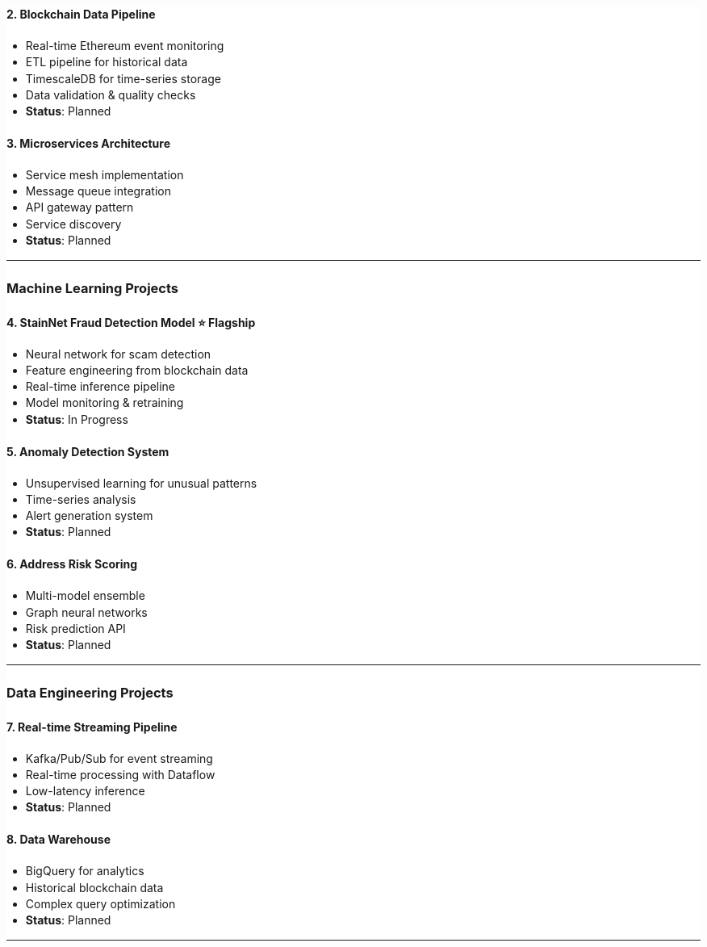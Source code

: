 #### **2. Blockchain Data Pipeline**
- Real-time Ethereum event monitoring
- ETL pipeline for historical data
- TimescaleDB for time-series storage
- Data validation & quality checks
- **Status**: Planned

#### **3. Microservices Architecture**
- Service mesh implementation
- Message queue integration
- API gateway pattern
- Service discovery
- **Status**: Planned

---

### **Machine Learning Projects**

#### **4. StainNet Fraud Detection Model** ⭐ Flagship
- Neural network for scam detection
- Feature engineering from blockchain data
- Real-time inference pipeline
- Model monitoring & retraining
- **Status**: In Progress

#### **5. Anomaly Detection System**
- Unsupervised learning for unusual patterns
- Time-series analysis
- Alert generation system
- **Status**: Planned

#### **6. Address Risk Scoring**
- Multi-model ensemble
- Graph neural networks
- Risk prediction API
- **Status**: Planned

---

### **Data Engineering Projects**

#### **7. Real-time Streaming Pipeline**
- Kafka/Pub/Sub for event streaming
- Real-time processing with Dataflow
- Low-latency inference
- **Status**: Planned

#### **8. Data Warehouse**
- BigQuery for analytics
- Historical blockchain data
- Complex query optimization
- **Status**: Planned

---